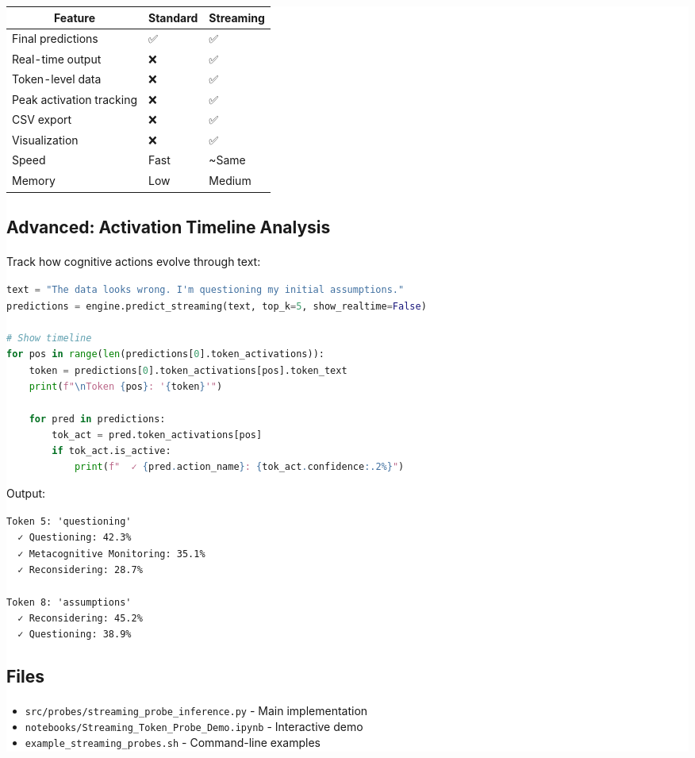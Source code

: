 | Feature | Standard | Streaming |
|---------|----------|-----------|
| Final predictions | ✅ | ✅ |
| Real-time output | ❌ | ✅ |
| Token-level data | ❌ | ✅ |
| Peak activation tracking | ❌ | ✅ |
| CSV export | ❌ | ✅ |
| Visualization | ❌ | ✅ |
| Speed | Fast | ~Same |
| Memory | Low | Medium |

## Advanced: Activation Timeline Analysis

Track how cognitive actions evolve through text:

```python
text = "The data looks wrong. I'm questioning my initial assumptions."
predictions = engine.predict_streaming(text, top_k=5, show_realtime=False)

# Show timeline
for pos in range(len(predictions[0].token_activations)):
    token = predictions[0].token_activations[pos].token_text
    print(f"\nToken {pos}: '{token}'")

    for pred in predictions:
        tok_act = pred.token_activations[pos]
        if tok_act.is_active:
            print(f"  ✓ {pred.action_name}: {tok_act.confidence:.2%}")
```

Output:
```
Token 5: 'questioning'
  ✓ Questioning: 42.3%
  ✓ Metacognitive Monitoring: 35.1%
  ✓ Reconsidering: 28.7%

Token 8: 'assumptions'
  ✓ Reconsidering: 45.2%
  ✓ Questioning: 38.9%
```

## Files

- `src/probes/streaming_probe_inference.py` - Main implementation
- `notebooks/Streaming_Token_Probe_Demo.ipynb` - Interactive demo
- `example_streaming_probes.sh` - Command-line examples
